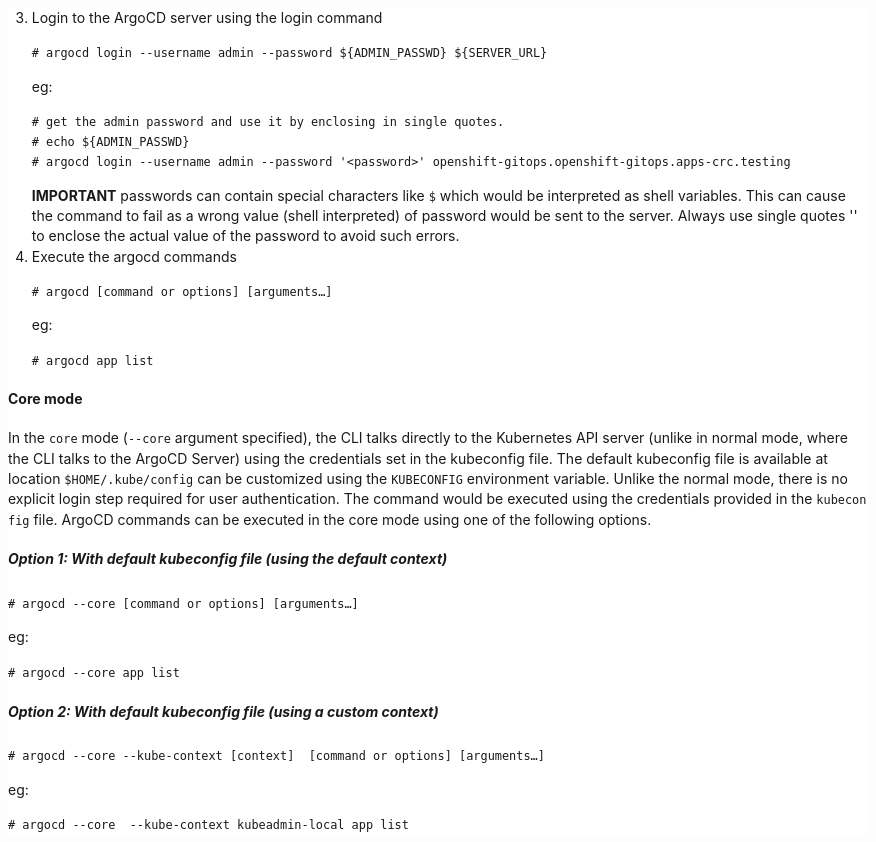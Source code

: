   3. Login to the ArgoCD server using the login command
      ```
      # argocd login --username admin --password ${ADMIN_PASSWD} ${SERVER_URL}
      ```
      eg:
      ```
      # get the admin password and use it by enclosing in single quotes.
      # echo ${ADMIN_PASSWD}
      # argocd login --username admin --password '<password>' openshift-gitops.openshift-gitops.apps-crc.testing
      ```
        **IMPORTANT** passwords can contain special characters like `$` which would be interpreted as shell variables. This can cause the command to fail as a wrong value (shell interpreted) of password would be sent to the server. Always use single quotes '' to enclose the actual value of the password to avoid such errors.
  3. Execute the argocd commands
      ```
      # argocd [command or options] [arguments…​]
      ```
      eg:
      ```
      # argocd app list
      ```

#### Core mode

In the `core` mode (`--core` argument specified), the CLI talks directly to the Kubernetes API server (unlike in normal mode, where the CLI talks to the ArgoCD Server) using the credentials set in the kubeconfig file. The default kubeconfig file is available at location `$HOME/.kube/config` can be customized using the `KUBECONFIG` environment variable. Unlike the normal mode, there is no explicit login step required for user authentication. The command would be executed using the credentials provided in the `kubeconfig` file. ArgoCD commands can be executed in the core mode using one of the following options.

##### Option 1: With default kubeconfig file (using the default context)
  ```
  # argocd --core [command or options] [arguments…​]
  ```
  eg:
  ```
  # argocd --core app list
  ```
##### Option 2: With default kubeconfig file (using a custom context)
  ```
  # argocd --core --kube-context [context]  [command or options] [arguments…​]
  ```
  eg:
  ```
  # argocd --core  --kube-context kubeadmin-local app list
  ```
